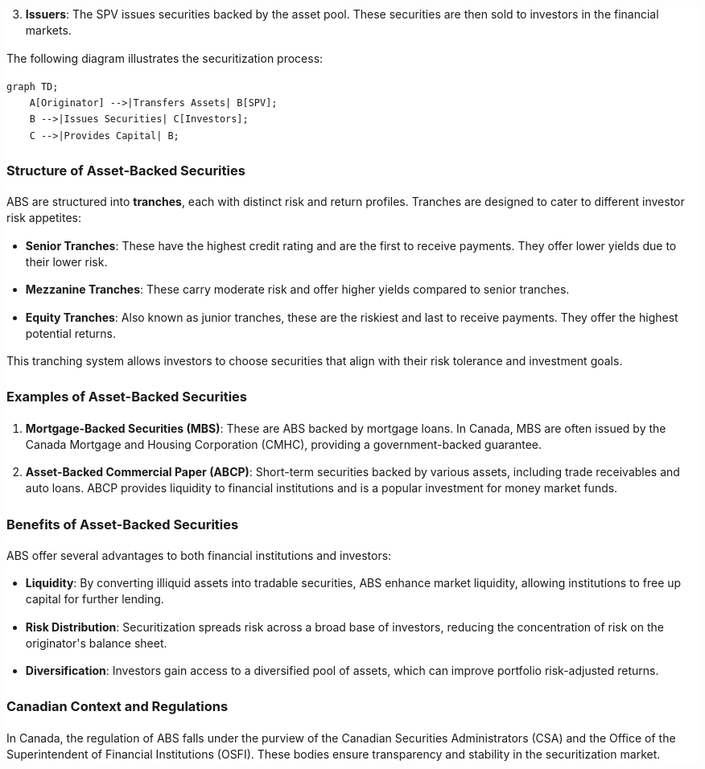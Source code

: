 3. **Issuers**: The SPV issues securities backed by the asset pool. These securities are then sold to investors in the financial markets.

The following diagram illustrates the securitization process:

```mermaid
graph TD;
    A[Originator] -->|Transfers Assets| B[SPV];
    B -->|Issues Securities| C[Investors];
    C -->|Provides Capital| B;
```

### Structure of Asset-Backed Securities

ABS are structured into **tranches**, each with distinct risk and return profiles. Tranches are designed to cater to different investor risk appetites:

- **Senior Tranches**: These have the highest credit rating and are the first to receive payments. They offer lower yields due to their lower risk.

- **Mezzanine Tranches**: These carry moderate risk and offer higher yields compared to senior tranches.

- **Equity Tranches**: Also known as junior tranches, these are the riskiest and last to receive payments. They offer the highest potential returns.

This tranching system allows investors to choose securities that align with their risk tolerance and investment goals.

### Examples of Asset-Backed Securities

1. **Mortgage-Backed Securities (MBS)**: These are ABS backed by mortgage loans. In Canada, MBS are often issued by the Canada Mortgage and Housing Corporation (CMHC), providing a government-backed guarantee.

2. **Asset-Backed Commercial Paper (ABCP)**: Short-term securities backed by various assets, including trade receivables and auto loans. ABCP provides liquidity to financial institutions and is a popular investment for money market funds.

### Benefits of Asset-Backed Securities

ABS offer several advantages to both financial institutions and investors:

- **Liquidity**: By converting illiquid assets into tradable securities, ABS enhance market liquidity, allowing institutions to free up capital for further lending.

- **Risk Distribution**: Securitization spreads risk across a broad base of investors, reducing the concentration of risk on the originator's balance sheet.

- **Diversification**: Investors gain access to a diversified pool of assets, which can improve portfolio risk-adjusted returns.

### Canadian Context and Regulations

In Canada, the regulation of ABS falls under the purview of the Canadian Securities Administrators (CSA) and the Office of the Superintendent of Financial Institutions (OSFI). These bodies ensure transparency and stability in the securitization market.
